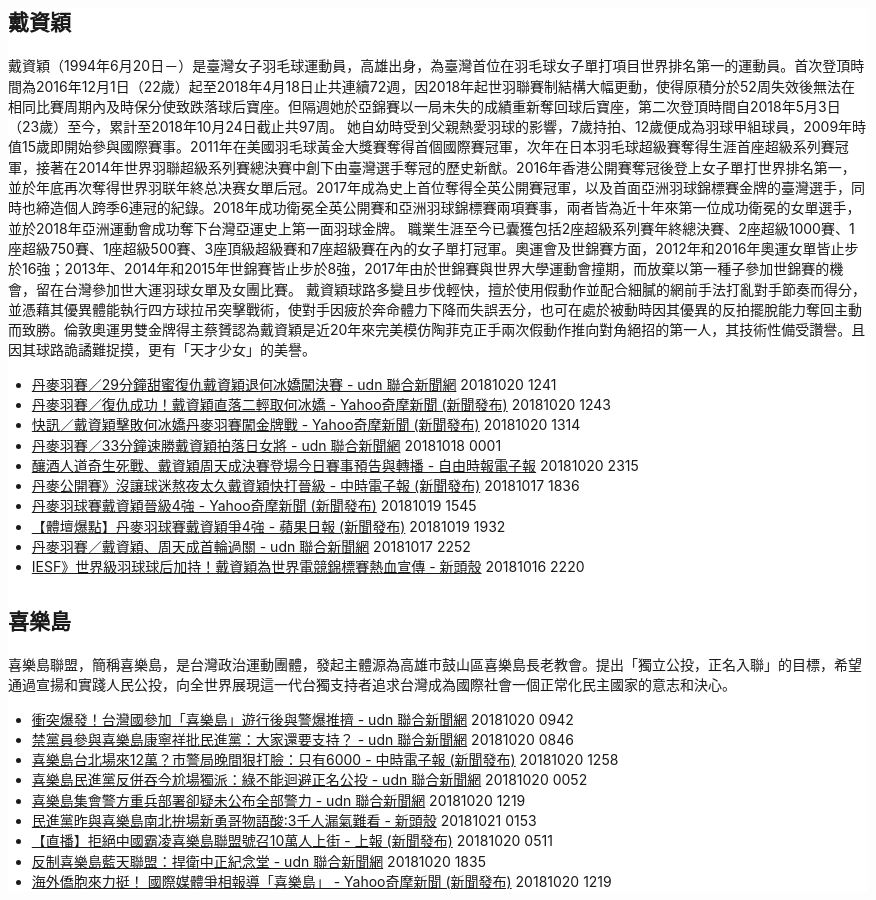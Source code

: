## 戴資穎

戴資穎（1994年6月20日－）是臺灣女子羽毛球運動員，高雄出身，為臺灣首位在羽毛球女子單打項目世界排名第一的運動員。首次登頂時間為2016年12月1日（22歲）起至2018年4月18日止共連續72週，因2018年起世羽聯賽制結構大幅更動，使得原積分於52周失效後無法在相同比賽周期內及時保分使致跌落球后寶座。但隔週她於亞錦賽以一局未失的成績重新奪回球后寶座，第二次登頂時間自2018年5月3日（23歲）至今，累計至2018年10月24日截止共97周。
她自幼時受到父親熱愛羽球的影響，7歲持拍、12歲便成為羽球甲組球員，2009年時值15歲即開始參與國際賽事。2011年在美國羽毛球黃金大獎賽奪得首個國際賽冠軍，次年在日本羽毛球超級賽奪得生涯首座超級系列賽冠軍，接著在2014年世界羽聯超級系列賽總決賽中創下由臺灣選手奪冠的歷史新猷。2016年香港公開賽奪冠後登上女子單打世界排名第一，並於年底再次奪得世界羽联年終总决赛女單后冠。2017年成為史上首位奪得全英公開賽冠軍，以及首面亞洲羽球錦標賽金牌的臺灣選手，同時也締造個人跨季6連冠的紀錄。2018年成功衛冕全英公開賽和亞洲羽球錦標賽兩項賽事，兩者皆為近十年來第一位成功衛冕的女單選手，並於2018年亞洲運動會成功奪下台灣亞運史上第一面羽球金牌。
職業生涯至今已囊獲包括2座超級系列賽年終總決賽、2座超級1000賽、1座超級750賽、1座超級500賽、3座頂級超級賽和7座超級賽在內的女子單打冠軍。奧運會及世錦賽方面，2012年和2016年奧運女單皆止步於16強；2013年、2014年和2015年世錦賽皆止步於8強，2017年由於世錦賽與世界大學運動會撞期，而放棄以第一種子參加世錦賽的機會，留在台灣參加世大運羽球女單及女團比賽。
戴資穎球路多變且步伐輕快，擅於使用假動作並配合細膩的網前手法打亂對手節奏而得分，並憑藉其優異體能執行四方球拉吊突擊戰術，使對手因疲於奔命體力下降而失誤丟分，也可在處於被動時因其優異的反拍擺脫能力奪回主動而致勝。倫敦奧運男雙金牌得主蔡贇認為戴資穎是近20年來完美模仿陶菲克正手兩次假動作推向對角絕招的第一人，其技術性備受讚譽。且因其球路詭譎難捉摸，更有「天才少女」的美譽。
- [丹麥羽賽／29分鐘甜蜜復仇戴資穎退何冰嬌闖決賽 - udn 聯合新聞網](https://udn.com/news/story/7005/3433131 "丹麥羽賽／29分鐘甜蜜復仇戴資穎退何冰嬌闖決賽 - udn 聯合新聞網") 20181020 1241
- [丹麥羽賽／復仇成功！戴資穎直落二輕取何冰嬌 - Yahoo奇摩新聞 (新聞發布)](https://tw.news.yahoo.com/%E4%B8%B9%E9%BA%A5%E7%BE%BD%E8%B3%BD-%E5%BE%A9%E4%BB%87%E6%88%90%E5%8A%9F-%E6%88%B4%E8%B3%87%E7%A9%8E%E7%9B%B4%E8%90%BD%E4%BA%8C%E8%BC%95%E5%8F%96%E4%BD%95%E5%86%B0%E5%AC%8C-123102140.html "丹麥羽賽／復仇成功！戴資穎直落二輕取何冰嬌 - Yahoo奇摩新聞 (新聞發布)") 20181020 1243
- [快訊／戴資穎擊敗何冰嬌丹麥羽賽闖金牌戰 - Yahoo奇摩新聞 (新聞發布)](https://tw.news.yahoo.com/%E5%BF%AB%E8%A8%8A-%E6%88%B4%E8%B3%87%E7%A9%8E%E6%93%8A%E6%95%97%E4%BD%95%E5%86%B0%E5%AC%8C-%E4%B8%B9%E9%BA%A5%E7%BE%BD%E8%B3%BD%E9%97%96%E9%87%91%E7%89%8C%E6%88%B0-130148455.html "快訊／戴資穎擊敗何冰嬌丹麥羽賽闖金牌戰 - Yahoo奇摩新聞 (新聞發布)") 20181020 1314
- [丹麥羽賽／33分鐘速勝戴資穎拍落日女將 - udn 聯合新聞網](https://udn.com/news/story/7005/3428156 "丹麥羽賽／33分鐘速勝戴資穎拍落日女將 - udn 聯合新聞網") 20181018 0001
- [釀酒人道奇生死戰、戴資穎周天成決賽登場今日賽事預告與轉播 - 自由時報電子報](http://sports.ltn.com.tw/news/breakingnews/2586966 "釀酒人道奇生死戰、戴資穎周天成決賽登場今日賽事預告與轉播 - 自由時報電子報") 20181020 2315
- [丹麥公開賽》沒讓球迷熬夜太久戴資穎快打晉級 - 中時電子報 (新聞發布)](https://www.chinatimes.com/realtimenews/20181018000882-260403 "丹麥公開賽》沒讓球迷熬夜太久戴資穎快打晉級 - 中時電子報 (新聞發布)") 20181017 1836
- [丹麥羽球賽戴資穎晉級4強 - Yahoo奇摩新聞 (新聞發布)](https://tw.news.yahoo.com/%E4%B8%B9%E9%BA%A5%E7%BE%BD%E7%90%83%E8%B3%BD-%E6%88%B4%E8%B3%87%E7%A9%8E%E6%99%89%E7%B4%9A4%E5%BC%B7-152203386.html "丹麥羽球賽戴資穎晉級4強 - Yahoo奇摩新聞 (新聞發布)") 20181019 1545
- [【體壇爆點】丹麥羽球賽戴資穎爭4強 - 蘋果日報 (新聞發布)](https://tw.appledaily.com/sports/daily/20181020/38157473/ "【體壇爆點】丹麥羽球賽戴資穎爭4強 - 蘋果日報 (新聞發布)") 20181019 1932
- [丹麥羽賽／戴資穎、周天成首輪過關 - udn 聯合新聞網](https://udn.com/news/story/7005/3428120 "丹麥羽賽／戴資穎、周天成首輪過關 - udn 聯合新聞網") 20181017 2252
- [IESF》世界級羽球球后加持！戴資穎為世界電競錦標賽熱血宣傳 - 新頭殼](https://newtalk.tw/news/view/2018-10-16/153569 "IESF》世界級羽球球后加持！戴資穎為世界電競錦標賽熱血宣傳 - 新頭殼") 20181016 2220

## 喜樂島

喜樂島聯盟，簡稱喜樂島，是台灣政治運動團體，發起主體源為高雄市鼓山區喜樂島長老教會。提出「獨立公投，正名入聯」的目標，希望通過宣揚和實踐人民公投，向全世界展現這一代台獨支持者追求台灣成為國際社會一個正常化民主國家的意志和決心。
- [衝突爆發！台灣國參加「喜樂島」遊行後與警爆推擠 - udn 聯合新聞網](https://udn.com/news/story/10930/3432947 "衝突爆發！台灣國參加「喜樂島」遊行後與警爆推擠 - udn 聯合新聞網") 20181020 0942
- [禁黨員參與喜樂島康寧祥批民進黨：大家還要支持？ - udn 聯合新聞網](https://udn.com/news/story/6656/3432728 "禁黨員參與喜樂島康寧祥批民進黨：大家還要支持？ - udn 聯合新聞網") 20181020 0846
- [喜樂島台北場來12萬？市警局晚間狠打臉：只有6000 - 中時電子報 (新聞發布)](https://www.chinatimes.com/realtimenews/20181020002988-260402 "喜樂島台北場來12萬？市警局晚間狠打臉：只有6000 - 中時電子報 (新聞發布)") 20181020 1258
- [喜樂島民進黨反併吞今尬場獨派：綠不能迴避正名公投 - udn 聯合新聞網](https://udn.com/news/story/6656/3432220 "喜樂島民進黨反併吞今尬場獨派：綠不能迴避正名公投 - udn 聯合新聞網") 20181020 0052
- [喜樂島集會警方重兵部署卻疑未公布全部警力 - udn 聯合新聞網](https://udn.com/news/story/7315/3433097 "喜樂島集會警方重兵部署卻疑未公布全部警力 - udn 聯合新聞網") 20181020 1219
- [民進黨昨與喜樂島南北拚場新勇哥物語酸:3千人漏氣難看 - 新頭殼](https://newtalk.tw/news/view/2018-10-21/155606 "民進黨昨與喜樂島南北拚場新勇哥物語酸:3千人漏氣難看 - 新頭殼") 20181021 0153
- [【直播】拒絕中國霸凌喜樂島聯盟號召10萬人上街 - 上報 (新聞發布)](https://www.upmedia.mg/news_info.php?SerialNo=50309 "【直播】拒絕中國霸凌喜樂島聯盟號召10萬人上街 - 上報 (新聞發布)") 20181020 0511
- [反制喜樂島藍天聯盟：捍衛中正紀念堂 - udn 聯合新聞網](https://udn.com/news/story/11311/3433358 "反制喜樂島藍天聯盟：捍衛中正紀念堂 - udn 聯合新聞網") 20181020 1835
- [海外僑胞來力挺！ 國際媒體爭相報導「喜樂島」 - Yahoo奇摩新聞 (新聞發布)](https://tw.news.yahoo.com/video/%E6%B5%B7%E5%A4%96%E5%83%91%E8%83%9E%E4%BE%86%E5%8A%9B%E6%8C%BA-%E5%9C%8B%E9%9A%9B%E5%AA%92%E9%AB%94%E7%88%AD%E7%9B%B8%E5%A0%B1%E5%B0%8E-%E5%96%9C%E6%A8%82%E5%B3%B6-113414362.html "海外僑胞來力挺！ 國際媒體爭相報導「喜樂島」 - Yahoo奇摩新聞 (新聞發布)") 20181020 1219